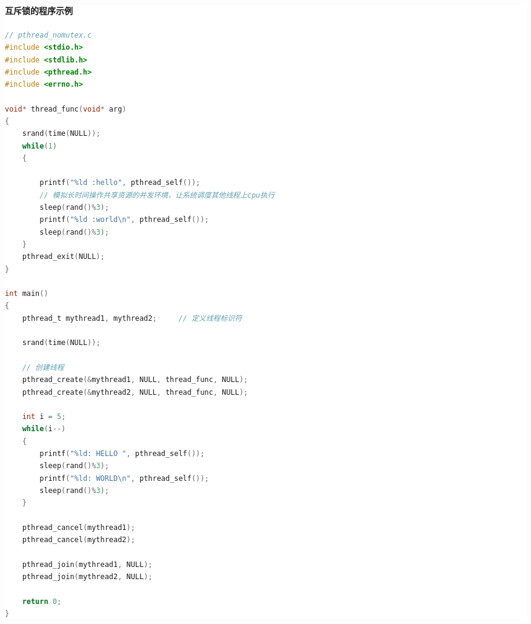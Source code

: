 #### 互斥锁的程序示例

```c
// pthread_nomutex.c
#include <stdio.h>
#include <stdlib.h>
#include <pthread.h>
#include <errno.h>

void* thread_func(void* arg)
{
    srand(time(NULL));
    while(1)
    {

        printf("%ld :hello", pthread_self());
        // 模拟长时间操作共享资源的并发环境，让系统调度其他线程上cpu执行
        sleep(rand()%3);
        printf("%ld :world\n", pthread_self());
        sleep(rand()%3);
    }
    pthread_exit(NULL);
}

int main()
{
    pthread_t mythread1, mythread2;     // 定义线程标识符

    srand(time(NULL));

    // 创建线程
    pthread_create(&mythread1, NULL, thread_func, NULL);
    pthread_create(&mythread2, NULL, thread_func, NULL);

    int i = 5;
    while(i--)
    {
        printf("%ld: HELLO ", pthread_self());
        sleep(rand()%3);
        printf("%ld: WORLD\n", pthread_self());
        sleep(rand()%3);
    }

    pthread_cancel(mythread1);
    pthread_cancel(mythread2);

    pthread_join(mythread1, NULL);
    pthread_join(mythread2, NULL);

    return 0;
}
```
